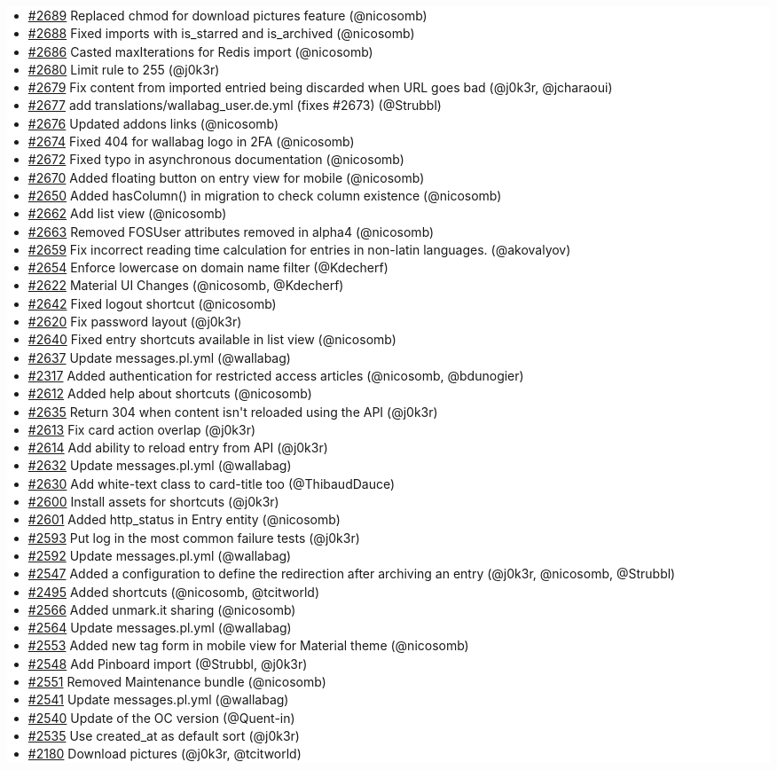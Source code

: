 - [#2689](https://github.com/wallabag/wallabag/pull/2689) Replaced chmod for download pictures feature (@nicosomb)
- [#2688](https://github.com/wallabag/wallabag/pull/2688) Fixed imports with is_starred and is_archived (@nicosomb)
- [#2686](https://github.com/wallabag/wallabag/pull/2686) Casted maxIterations for Redis import (@nicosomb)
- [#2680](https://github.com/wallabag/wallabag/pull/2680) Limit rule to 255 (@j0k3r)
- [#2679](https://github.com/wallabag/wallabag/pull/2679) Fix content from imported entried being discarded when URL goes bad (@j0k3r, @jcharaoui)
- [#2677](https://github.com/wallabag/wallabag/pull/2677) add translations/wallabag_user.de.yml (fixes #2673) (@Strubbl)
- [#2676](https://github.com/wallabag/wallabag/pull/2676) Updated addons links (@nicosomb)
- [#2674](https://github.com/wallabag/wallabag/pull/2674) Fixed 404 for wallabag logo in 2FA (@nicosomb)
- [#2672](https://github.com/wallabag/wallabag/pull/2672) Fixed typo in asynchronous documentation (@nicosomb)
- [#2670](https://github.com/wallabag/wallabag/pull/2670) Added floating button on entry view for mobile (@nicosomb)
- [#2650](https://github.com/wallabag/wallabag/pull/2650) Added hasColumn() in migration to check column existence (@nicosomb)
- [#2662](https://github.com/wallabag/wallabag/pull/2662) Add list view (@nicosomb)
- [#2663](https://github.com/wallabag/wallabag/pull/2663) Removed FOSUser attributes removed in alpha4 (@nicosomb)
- [#2659](https://github.com/wallabag/wallabag/pull/2659) Fix incorrect reading time calculation for entries in non-latin languages. (@akovalyov)
- [#2654](https://github.com/wallabag/wallabag/pull/2654) Enforce lowercase on domain name filter (@Kdecherf)
- [#2622](https://github.com/wallabag/wallabag/pull/2622) Material UI Changes (@nicosomb, @Kdecherf)
- [#2642](https://github.com/wallabag/wallabag/pull/2642) Fixed logout shortcut (@nicosomb)
- [#2620](https://github.com/wallabag/wallabag/pull/2620) Fix password layout (@j0k3r)
- [#2640](https://github.com/wallabag/wallabag/pull/2640) Fixed entry shortcuts available in list view (@nicosomb)
- [#2637](https://github.com/wallabag/wallabag/pull/2637) Update messages.pl.yml (@wallabag)
- [#2317](https://github.com/wallabag/wallabag/pull/2317) Added authentication for restricted access articles (@nicosomb, @bdunogier)
- [#2612](https://github.com/wallabag/wallabag/pull/2612) Added help about shortcuts (@nicosomb)
- [#2635](https://github.com/wallabag/wallabag/pull/2635) Return 304 when content isn't reloaded using the API (@j0k3r)
- [#2613](https://github.com/wallabag/wallabag/pull/2613) Fix card action overlap (@j0k3r)
- [#2614](https://github.com/wallabag/wallabag/pull/2614) Add ability to reload entry from API (@j0k3r)
- [#2632](https://github.com/wallabag/wallabag/pull/2632) Update messages.pl.yml (@wallabag)
- [#2630](https://github.com/wallabag/wallabag/pull/2630) Add white-text class to card-title too (@ThibaudDauce)
- [#2600](https://github.com/wallabag/wallabag/pull/2600) Install assets for shortcuts (@j0k3r)
- [#2601](https://github.com/wallabag/wallabag/pull/2601) Added http_status in Entry entity (@nicosomb)
- [#2593](https://github.com/wallabag/wallabag/pull/2593) Put log in the most common failure tests (@j0k3r)
- [#2592](https://github.com/wallabag/wallabag/pull/2592) Update messages.pl.yml (@wallabag)
- [#2547](https://github.com/wallabag/wallabag/pull/2547) Added a configuration to define the redirection after archiving an entry (@j0k3r, @nicosomb, @Strubbl)
- [#2495](https://github.com/wallabag/wallabag/pull/2495) Added shortcuts (@nicosomb, @tcitworld)
- [#2566](https://github.com/wallabag/wallabag/pull/2566) Added unmark.it sharing (@nicosomb)
- [#2564](https://github.com/wallabag/wallabag/pull/2564) Update messages.pl.yml (@wallabag)
- [#2553](https://github.com/wallabag/wallabag/pull/2553) Added new tag form in mobile view for Material theme (@nicosomb)
- [#2548](https://github.com/wallabag/wallabag/pull/2548) Add Pinboard import (@Strubbl, @j0k3r)
- [#2551](https://github.com/wallabag/wallabag/pull/2551) Removed Maintenance bundle (@nicosomb)
- [#2541](https://github.com/wallabag/wallabag/pull/2541) Update messages.pl.yml (@wallabag)
- [#2540](https://github.com/wallabag/wallabag/pull/2540) Update of the OC version (@Quent-in)
- [#2535](https://github.com/wallabag/wallabag/pull/2535) Use created_at as default sort (@j0k3r)
- [#2180](https://github.com/wallabag/wallabag/pull/2180) Download pictures (@j0k3r, @tcitworld)